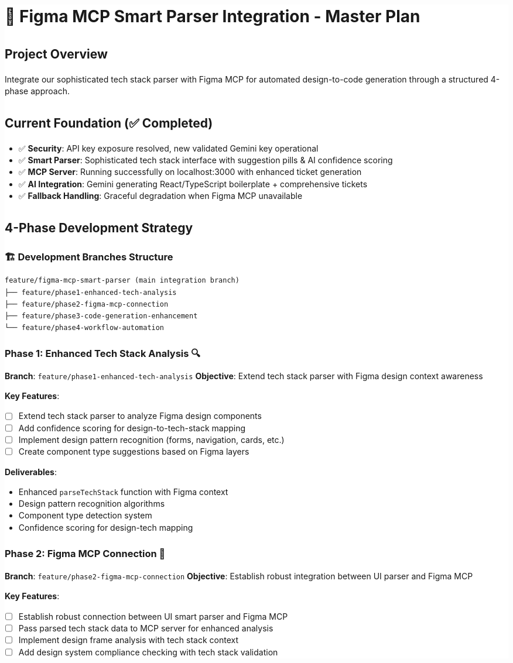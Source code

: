 # 🎯 Figma MCP Smart Parser Integration - Master Plan

## **Project Overview**
Integrate our sophisticated tech stack parser with Figma MCP for automated design-to-code generation through a structured 4-phase approach.

## **Current Foundation (✅ Completed)**
- ✅ **Security**: API key exposure resolved, new validated Gemini key operational
- ✅ **Smart Parser**: Sophisticated tech stack interface with suggestion pills & AI confidence scoring
- ✅ **MCP Server**: Running successfully on localhost:3000 with enhanced ticket generation
- ✅ **AI Integration**: Gemini generating React/TypeScript boilerplate + comprehensive tickets
- ✅ **Fallback Handling**: Graceful degradation when Figma MCP unavailable

## **4-Phase Development Strategy**

### **🏗️ Development Branches Structure**
```
feature/figma-mcp-smart-parser (main integration branch)
├── feature/phase1-enhanced-tech-analysis
├── feature/phase2-figma-mcp-connection  
├── feature/phase3-code-generation-enhancement
└── feature/phase4-workflow-automation
```

### **Phase 1: Enhanced Tech Stack Analysis** 🔍
**Branch**: `feature/phase1-enhanced-tech-analysis`
**Objective**: Extend tech stack parser with Figma design context awareness

**Key Features**:
- [ ] Extend tech stack parser to analyze Figma design components
- [ ] Add confidence scoring for design-to-tech-stack mapping
- [ ] Implement design pattern recognition (forms, navigation, cards, etc.)
- [ ] Create component type suggestions based on Figma layers

**Deliverables**:
- Enhanced `parseTechStack` function with Figma context
- Design pattern recognition algorithms
- Component type detection system
- Confidence scoring for design-tech mapping

### **Phase 2: Figma MCP Connection** 🔗
**Branch**: `feature/phase2-figma-mcp-connection`
**Objective**: Establish robust integration between UI parser and Figma MCP

**Key Features**:
- [ ] Establish robust connection between UI smart parser and Figma MCP
- [ ] Pass parsed tech stack data to MCP server for enhanced analysis
- [ ] Implement design frame analysis with tech stack context
- [ ] Add design system compliance checking with tech stack validation
